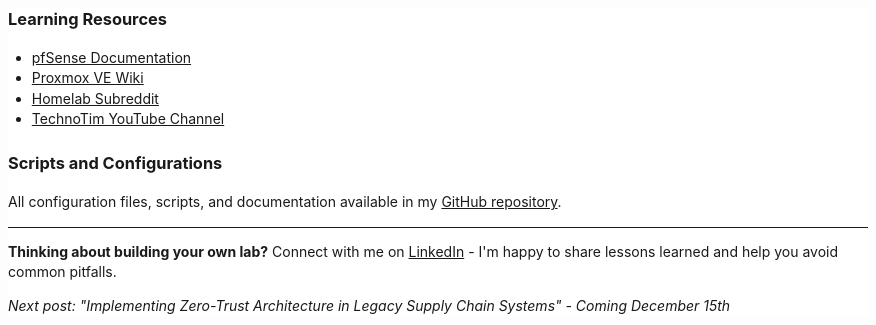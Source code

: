 ### Learning Resources
- [pfSense Documentation](https://docs.netgate.com/pfsense)
- [Proxmox VE Wiki](https://pve.proxmox.com/wiki)
- [Homelab Subreddit](https://reddit.com/r/homelab)
- [TechnoTim YouTube Channel](https://youtube.com/c/TechnoTimLive)

### Scripts and Configurations
All configuration files, scripts, and documentation available in my [GitHub repository](https://github.com/fmckenzie05/homelab-infrastructure).

---

**Thinking about building your own lab?** Connect with me on [LinkedIn](https://www.linkedin.com/in/fernandomckenzie/) - I'm happy to share lessons learned and help you avoid common pitfalls.

*Next post: "Implementing Zero-Trust Architecture in Legacy Supply Chain Systems" - Coming December 15th* 